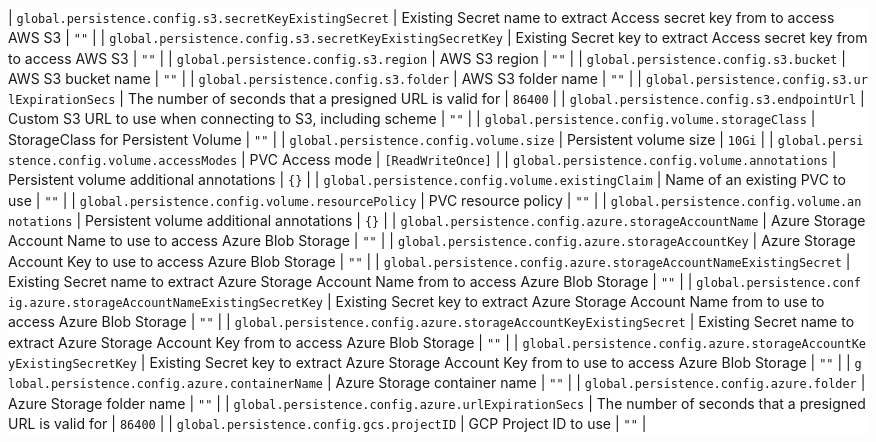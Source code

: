 | `global.persistence.config.s3.secretKeyExistingSecret`                      | Existing Secret name to extract Access secret key from to access AWS S3                                                             | `""`                       |
| `global.persistence.config.s3.secretKeyExistingSecretKey`                   | Existing Secret key to extract Access secret key from to access AWS S3                                                              | `""`                       |
| `global.persistence.config.s3.region`                                       | AWS S3 region                                                                                                                       | `""`                       |
| `global.persistence.config.s3.bucket`                                       | AWS S3 bucket name                                                                                                                  | `""`                       |
| `global.persistence.config.s3.folder`                                       | AWS S3 folder name                                                                                                                  | `""`                       |
| `global.persistence.config.s3.urlExpirationSecs`                            | The number of seconds that a presigned URL is valid for                                                                             | `86400`                    |
| `global.persistence.config.s3.endpointUrl`                                  | Custom S3 URL to use when connecting to S3, including scheme                                                                        | `""`                       |
| `global.persistence.config.volume.storageClass`                             | StorageClass for Persistent Volume                                                                                                  | `""`                       |
| `global.persistence.config.volume.size`                                     | Persistent volume size                                                                                                              | `10Gi`                     |
| `global.persistence.config.volume.accessModes`                              | PVC Access mode                                                                                                                     | `[ReadWriteOnce]`          |
| `global.persistence.config.volume.annotations`	                             | Persistent volume additional annotations                                                                                            | `{}`                       |
| `global.persistence.config.volume.existingClaim`                            | Name of an existing PVC to use                                                                                                      | `""`                       |
| `global.persistence.config.volume.resourcePolicy`                           | PVC resource policy                                                                                                                 | `""`                       |
| `global.persistence.config.volume.annotations`                              | Persistent volume additional annotations                                                                                            | `{}`                       |
| `global.persistence.config.azure.storageAccountName`                        | Azure Storage Account Name to use to access Azure Blob Storage                                                                      | `""`                       |
| `global.persistence.config.azure.storageAccountKey`                         | Azure Storage Account Key to use to access Azure Blob Storage                                                                       | `""`                       |
| `global.persistence.config.azure.storageAccountNameExistingSecret`          | Existing Secret name to extract Azure Storage Account Name from to access Azure Blob Storage                                        | `""`                       |
| `global.persistence.config.azure.storageAccountNameExistingSecretKey`       | Existing Secret key to extract Azure Storage Account Name from to use to access Azure Blob Storage                                  | `""`                       |
| `global.persistence.config.azure.storageAccountKeyExistingSecret`           | Existing Secret name to extract Azure Storage Account Key from to access Azure Blob Storage                                         | `""`                       |
| `global.persistence.config.azure.storageAccountKeyExistingSecretKey`        | Existing Secret key to extract Azure Storage Account Key from to use to access Azure Blob Storage                                   | `""`                       |
| `global.persistence.config.azure.containerName`                             | Azure Storage container name                                                                                                        | `""`                       |
| `global.persistence.config.azure.folder`                                    | Azure Storage folder name                                                                                                           | `""`                       |
| `global.persistence.config.azure.urlExpirationSecs`                         | The number of seconds that a presigned URL is valid for                                                                             | `86400`                    |
| `global.persistence.config.gcs.projectID`                                   | GCP Project ID to use                                                                                                               | `""`                       |